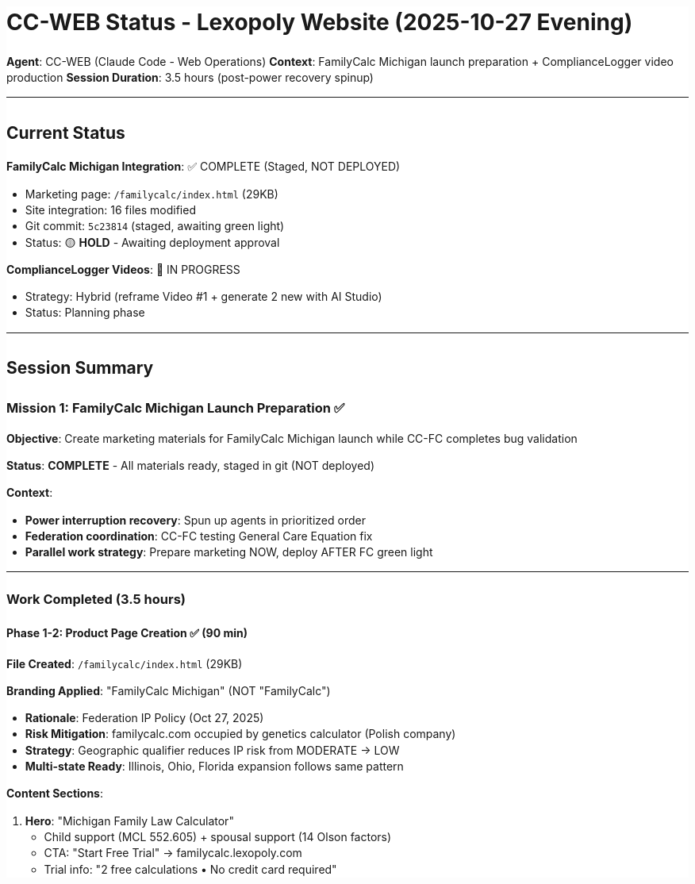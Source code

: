 # CC-WEB Status - Lexopoly Website (2025-10-27 Evening)
**Agent**: CC-WEB (Claude Code - Web Operations)
**Context**: FamilyCalc Michigan launch preparation + ComplianceLogger video production
**Session Duration**: 3.5 hours (post-power recovery spinup)

---

## Current Status

**FamilyCalc Michigan Integration**: ✅ COMPLETE (Staged, NOT DEPLOYED)
- Marketing page: `/familycalc/index.html` (29KB)
- Site integration: 16 files modified
- Git commit: `5c23814` (staged, awaiting green light)
- Status: 🟡 **HOLD** - Awaiting deployment approval

**ComplianceLogger Videos**: 🔄 IN PROGRESS
- Strategy: Hybrid (reframe Video #1 + generate 2 new with AI Studio)
- Status: Planning phase

---

## Session Summary

### Mission 1: FamilyCalc Michigan Launch Preparation ✅

**Objective**: Create marketing materials for FamilyCalc Michigan launch while CC-FC completes bug validation

**Status**: **COMPLETE** - All materials ready, staged in git (NOT deployed)

**Context**:
- **Power interruption recovery**: Spun up agents in prioritized order
- **Federation coordination**: CC-FC testing General Care Equation fix
- **Parallel work strategy**: Prepare marketing NOW, deploy AFTER FC green light

---

### Work Completed (3.5 hours)

#### Phase 1-2: Product Page Creation ✅ (90 min)

**File Created**: `/familycalc/index.html` (29KB)

**Branding Applied**: "FamilyCalc Michigan" (NOT "FamilyCalc")
- **Rationale**: Federation IP Policy (Oct 27, 2025)
- **Risk Mitigation**: familycalc.com occupied by genetics calculator (Polish company)
- **Strategy**: Geographic qualifier reduces IP risk from MODERATE → LOW
- **Multi-state Ready**: Illinois, Ohio, Florida expansion follows same pattern

**Content Sections**:
1. **Hero**: "Michigan Family Law Calculator"
   - Child support (MCL 552.605) + spousal support (14 Olson factors)
   - CTA: "Start Free Trial" → familycalc.lexopoly.com
   - Trial info: "2 free calculations • No credit card required"
